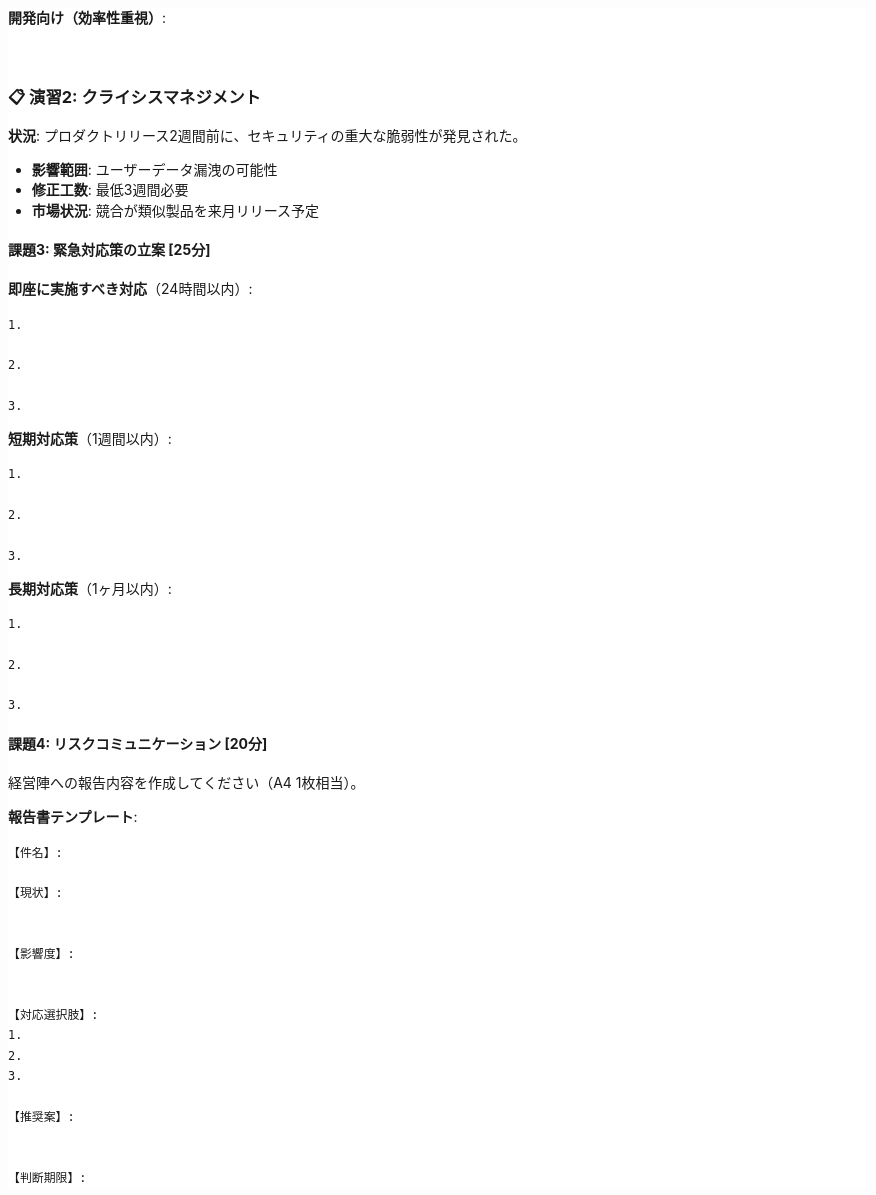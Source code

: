 **開発向け（効率性重視）**:
```


```

### 📋 演習2: クライシスマネジメント

**状況**: 
プロダクトリリース2週間前に、セキュリティの重大な脆弱性が発見された。
- **影響範囲**: ユーザーデータ漏洩の可能性
- **修正工数**: 最低3週間必要
- **市場状況**: 競合が類似製品を来月リリース予定

#### 課題3: 緊急対応策の立案 [25分]

**即座に実施すべき対応**（24時間以内）:
```
1. 

2. 

3. 
```

**短期対応策**（1週間以内）:
```
1. 

2. 

3. 
```

**長期対応策**（1ヶ月以内）:
```
1. 

2. 

3. 
```

#### 課題4: リスクコミュニケーション [20分]
経営陣への報告内容を作成してください（A4 1枚相当）。

**報告書テンプレート**:
```
【件名】: 

【現状】:


【影響度】:


【対応選択肢】:
1. 
2. 
3. 

【推奨案】:


【判断期限】:
```
